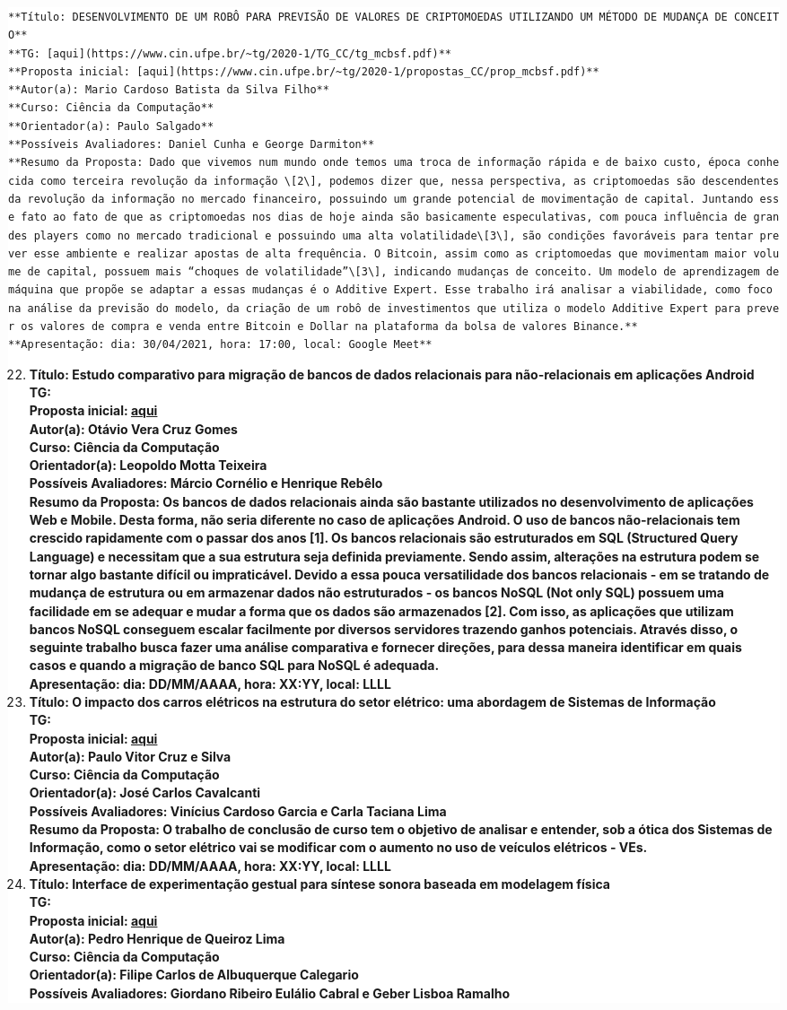     **Título: DESENVOLVIMENTO DE UM ROBÔ PARA PREVISÃO DE VALORES DE CRIPTOMOEDAS UTILIZANDO UM MÉTODO DE MUDANÇA DE CONCEITO**  
    **TG: [aqui](https://www.cin.ufpe.br/~tg/2020-1/TG_CC/tg_mcbsf.pdf)**  
    **Proposta inicial: [aqui](https://www.cin.ufpe.br/~tg/2020-1/propostas_CC/prop_mcbsf.pdf)**  
    **Autor(a):​ ​Mario Cardoso Batista da Silva Filho**  
    **Curso: Ciência da Computação**  
    **Orientador(a):​ Paulo Salgado**  
    **Possíveis Avaliadores: Daniel Cunha e George Darmiton**  
    **Resumo da Proposta: Dado que vivemos num mundo onde temos uma troca de informação rápida e de baixo custo, época conhecida como terceira revolução da informação \[2\], podemos dizer que, nessa perspectiva, as criptomoedas são descendentes da revolução da informação no mercado financeiro, possuindo um grande potencial de movimentação de capital. Juntando esse fato ao fato de que as criptomoedas nos dias de hoje ainda são basicamente especulativas, com pouca influência de grandes players como no mercado tradicional e possuindo uma alta volatilidade\[3\], são condições favoráveis para tentar prever esse ambiente e realizar apostas de alta frequência. O Bitcoin, assim como as criptomoedas que movimentam maior volume de capital, possuem mais “choques de volatilidade”\[3\], indicando mudanças de conceito. Um modelo de aprendizagem de máquina que propõe se adaptar a essas mudanças é o Additive Expert. Esse trabalho irá analisar a viabilidade, como foco na análise da previsão do modelo, da criação de um robô de investimentos que utiliza o modelo Additive Expert para prever os valores de compra e venda entre Bitcoin e Dollar na plataforma da bolsa de valores Binance.**  
    **Apresentação: dia: 30/04/2021, hora: 17:00, local: Google Meet**  
22.   
    **Título: Estudo comparativo para migração de bancos de dados relacionais para não-relacionais em aplicações Android**  
    **TG:**  
    **Proposta inicial: [aqui](https://www.cin.ufpe.br/~tg/2020-1/propostas_CC/prop_ovcg.pdf)**  
    **Autor(a):​ ​Otávio Vera Cruz Gomes**  
    **Curso: Ciência da Computação**  
    **Orientador(a):​ Leopoldo Motta Teixeira**  
    **Possíveis Avaliadores: Márcio Cornélio e Henrique Rebêlo**  
    **Resumo da Proposta: Os bancos de dados relacionais ainda são bastante utilizados no desenvolvimento de aplicações ​Web e ​Mobile. Desta forma, não seria diferente no caso de aplicações ​Android. O uso de bancos não-relacionais tem crescido rapidamente com o passar dos anos \[1\]. Os bancos relacionais são estruturados em SQL (​Structured Query Language) e necessitam que a sua estrutura seja definida previamente. Sendo assim, alterações na estrutura podem se tornar algo bastante difícil ou impraticável. Devido a essa pouca versatilidade dos bancos relacionais \- em se tratando de mudança de estrutura ou em armazenar dados não estruturados \- os bancos ​NoSQL​ (​Not only SQL) possuem uma facilidade em se adequar e mudar a forma que os dados são armazenados \[2\]. Com isso, as aplicações que utilizam bancos ​NoSQL conseguem escalar facilmente por diversos servidores trazendo ganhos potenciais. Através disso, o seguinte trabalho busca fazer uma análise comparativa e fornecer direções, para dessa maneira identificar em quais casos e quando a migração de banco ​SQL para NoSQL é adequada.**  
    **Apresentação: dia: DD/MM/AAAA, hora: XX:YY, local: LLLL**  
23.   
    **Título: O impacto dos carros elétricos na estrutura do setor elétrico: uma abordagem de Sistemas de Informação**  
    **TG:**  
    **Proposta inicial: [aqui](https://www.cin.ufpe.br/~tg/2020-1/propostas_CC/prop_pvcs.pdf)**  
    **Autor(a):​ ​Paulo Vitor Cruz e Silva**  
    **Curso: Ciência da Computação**  
    **Orientador(a):​ ​José​​ ​Carlos Cavalcanti**  
    **Possíveis Avaliadores: Vinícius Cardoso Garcia e Carla Taciana Lima**  
    **Resumo da Proposta: O trabalho de conclusão de curso tem o objetivo de analisar e entender, sob a ótica dos Sistemas de Informação, como o setor elétrico vai se modificar com o aumento no uso de veículos elétricos \- VEs.**  
    **Apresentação: dia: DD/MM/AAAA, hora: XX:YY, local: LLLL**  
24.   
    **Título: Interface de experimentação gestual para síntese sonora baseada em modelagem física**  
    **TG:**  
    **Proposta inicial: [aqui](https://www.cin.ufpe.br/~tg/2020-1/propostas_CC/prop_phql.pdf)**  
    **Autor(a):​ ​Pedro Henrique de Queiroz Lima**  
    **Curso: Ciência da Computação**  
    **Orientador(a):​ Filipe Carlos de Albuquerque Calegario**  
    **Possíveis Avaliadores: Giordano Ribeiro Eulálio Cabral e Geber Lisboa Ramalho**  